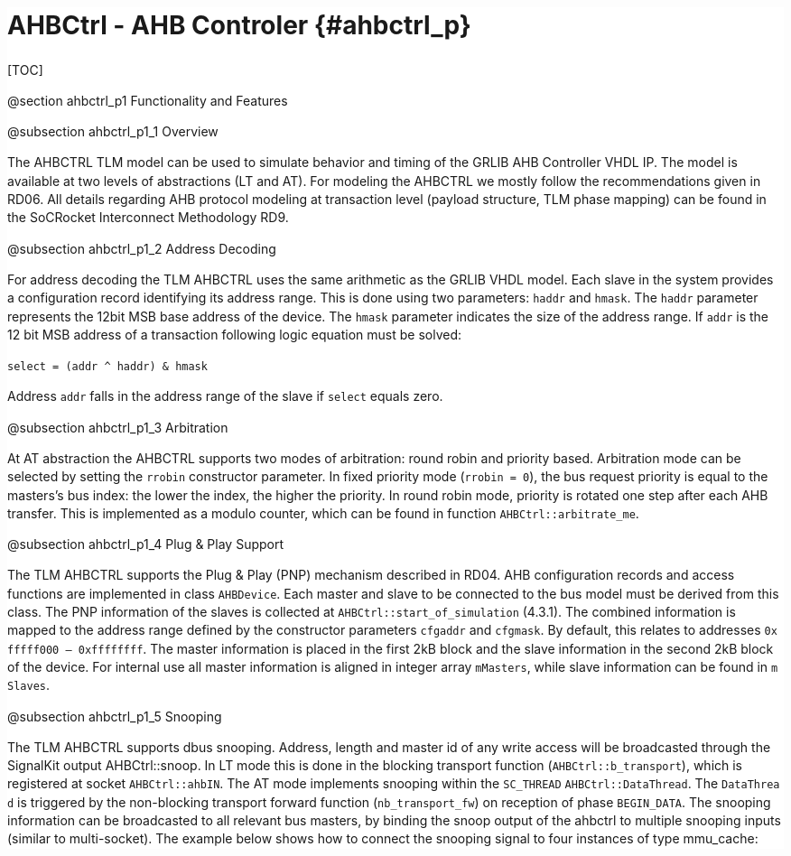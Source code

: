 AHBCtrl - AHB Controler {#ahbctrl_p}
====================================

[TOC]

@section ahbctrl_p1 Functionality and Features

@subsection ahbctrl_p1_1 Overview

The AHBCTRL TLM model can be used to simulate behavior and timing of the GRLIB AHB Controller VHDL IP. 
The model is available at two levels of abstractions (LT and AT). 
For modeling the AHBCTRL we mostly follow the recommendations given in RD06.
All details regarding AHB protocol modeling at transaction level (payload structure, TLM phase mapping) can be found in the SoCRocket Interconnect Methodology RD9.

@subsection ahbctrl_p1_2 Address Decoding

For address decoding the TLM AHBCTRL uses the same arithmetic as the GRLIB VHDL model. 
Each slave in the system provides a configuration record identifying its address range. 
This is done using two parameters: `haddr` and `hmask`. 
The `haddr` parameter represents the 12bit MSB base address of the device. 
The `hmask` parameter indicates the size of the address range. 
If `addr` is the 12 bit MSB address of a transaction following logic equation must be solved:

    select = (addr ^ haddr) & hmask

Address `addr` falls in the address range of the slave if `select` equals zero.

@subsection ahbctrl_p1_3 Arbitration

At AT abstraction the AHBCTRL supports two modes of arbitration: round robin and priority based. 
Arbitration mode can be selected by setting the `rrobin` constructor parameter. 
In fixed priority mode (`rrobin = 0`), the bus request priority is equal to the masters’s bus index: 
the lower the index, the higher the priority. 
In round robin mode, priority is rotated one step after each AHB transfer. 
This is implemented as a modulo counter, which can be found in function `AHBCtrl::arbitrate_me`.

@subsection ahbctrl_p1_4 Plug & Play Support

The TLM AHBCTRL supports the Plug & Play (PNP) mechanism described in RD04. 
AHB configuration records and access functions are implemented in class `AHBDevice`. 
Each master and slave to be connected to the bus model must be derived from this class. 
The PNP information of the slaves is collected at `AHBCtrl::start_of_simulation` (4.3.1). 
The combined information is mapped to the address range defined by the constructor parameters `cfgaddr` and `cfgmask`. 
By default, this relates to addresses `0xfffff000 – 0xffffffff`. 
The master information is placed in the first 2kB block and the slave information in the second 2kB block of the device. 
For internal use all master information is aligned in integer array `mMasters`, while slave information can be found in `mSlaves`.

@subsection ahbctrl_p1_5 Snooping

The TLM AHBCTRL supports dbus snooping. 
Address, length and master id of any write access will be broadcasted through the SignalKit output AHBCtrl::snoop. 
In LT mode this is done in the blocking transport function (`AHBCtrl::b_transport`), which is registered at socket `AHBCtrl::ahbIN`. 
The AT mode implements snooping within the `SC_THREAD` `AHBCtrl::DataThread`. 
The `DataThread` is triggered by the non-blocking transport forward function (`nb_transport_fw`) on reception of phase `BEGIN_DATA`.
The snooping information can be broadcasted to all relevant bus masters, 
by binding the snoop output of the ahbctrl to multiple snooping inputs (similar to multi-socket). 
The example below shows how to connect the snooping signal to four instances of type mmu_cache:
